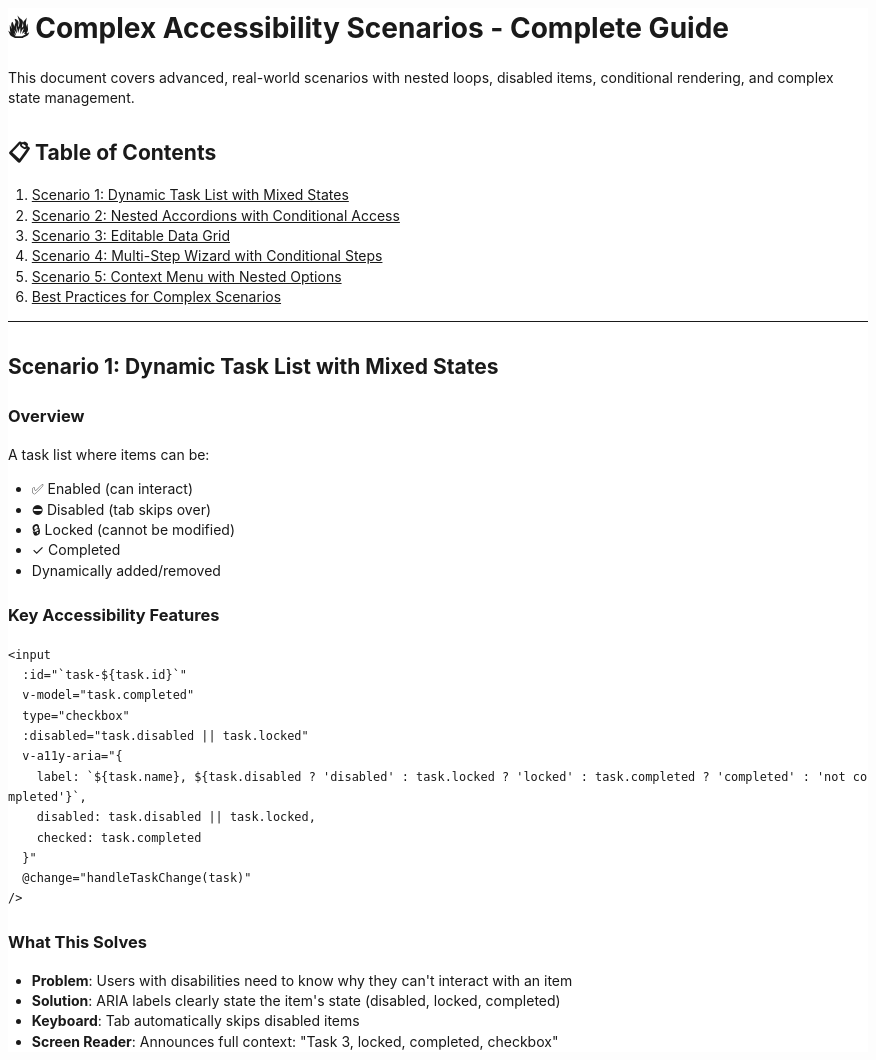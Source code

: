 # 🔥 Complex Accessibility Scenarios - Complete Guide

This document covers advanced, real-world scenarios with nested loops, disabled items, conditional rendering, and complex state management.

## 📋 Table of Contents

1. [Scenario 1: Dynamic Task List with Mixed States](#scenario-1-dynamic-task-list)
2. [Scenario 2: Nested Accordions with Conditional Access](#scenario-2-nested-accordions)
3. [Scenario 3: Editable Data Grid](#scenario-3-editable-data-grid)
4. [Scenario 4: Multi-Step Wizard with Conditional Steps](#scenario-4-multi-step-wizard)
5. [Scenario 5: Context Menu with Nested Options](#scenario-5-context-menu)
6. [Best Practices for Complex Scenarios](#best-practices)

---

## Scenario 1: Dynamic Task List with Mixed States

### Overview
A task list where items can be:
- ✅ Enabled (can interact)
- ⛔ Disabled (tab skips over)
- 🔒 Locked (cannot be modified)
- ✓ Completed
- Dynamically added/removed

### Key Accessibility Features
```vue
<input
  :id="`task-${task.id}`"
  v-model="task.completed"
  type="checkbox"
  :disabled="task.disabled || task.locked"
  v-a11y-aria="{
    label: `${task.name}, ${task.disabled ? 'disabled' : task.locked ? 'locked' : task.completed ? 'completed' : 'not completed'}`,
    disabled: task.disabled || task.locked,
    checked: task.completed
  }"
  @change="handleTaskChange(task)"
/>
```

### What This Solves
- **Problem**: Users with disabilities need to know why they can't interact with an item
- **Solution**: ARIA labels clearly state the item's state (disabled, locked, completed)
- **Keyboard**: Tab automatically skips disabled items
- **Screen Reader**: Announces full context: "Task 3, locked, completed, checkbox"
